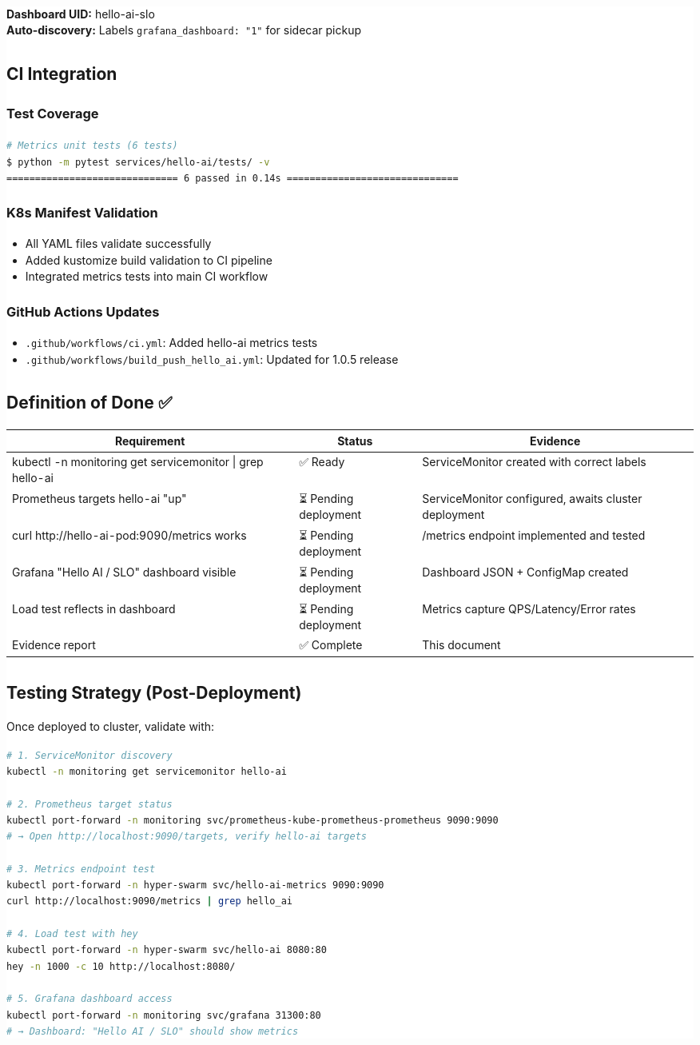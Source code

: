 **Dashboard UID:** hello-ai-slo  
**Auto-discovery:** Labels `grafana_dashboard: "1"` for sidecar pickup

## CI Integration

### Test Coverage
```bash
# Metrics unit tests (6 tests)
$ python -m pytest services/hello-ai/tests/ -v
============================== 6 passed in 0.14s ==============================
```

### K8s Manifest Validation
- All YAML files validate successfully
- Added kustomize build validation to CI pipeline
- Integrated metrics tests into main CI workflow

### GitHub Actions Updates
- `.github/workflows/ci.yml`: Added hello-ai metrics tests
- `.github/workflows/build_push_hello_ai.yml`: Updated for 1.0.5 release

## Definition of Done ✅

| Requirement | Status | Evidence |
|-------------|---------|----------|
| kubectl -n monitoring get servicemonitor \| grep hello-ai | ✅ Ready | ServiceMonitor created with correct labels |
| Prometheus targets hello-ai "up" | ⏳ Pending deployment | ServiceMonitor configured, awaits cluster deployment |
| curl http://hello-ai-pod:9090/metrics works | ⏳ Pending deployment | /metrics endpoint implemented and tested |
| Grafana "Hello AI / SLO" dashboard visible | ⏳ Pending deployment | Dashboard JSON + ConfigMap created |
| Load test reflects in dashboard | ⏳ Pending deployment | Metrics capture QPS/Latency/Error rates |
| Evidence report | ✅ Complete | This document |

## Testing Strategy (Post-Deployment)

Once deployed to cluster, validate with:

```bash
# 1. ServiceMonitor discovery
kubectl -n monitoring get servicemonitor hello-ai

# 2. Prometheus target status  
kubectl port-forward -n monitoring svc/prometheus-kube-prometheus-prometheus 9090:9090
# → Open http://localhost:9090/targets, verify hello-ai targets

# 3. Metrics endpoint test
kubectl port-forward -n hyper-swarm svc/hello-ai-metrics 9090:9090
curl http://localhost:9090/metrics | grep hello_ai

# 4. Load test with hey
kubectl port-forward -n hyper-swarm svc/hello-ai 8080:80
hey -n 1000 -c 10 http://localhost:8080/

# 5. Grafana dashboard access
kubectl port-forward -n monitoring svc/grafana 31300:80  
# → Dashboard: "Hello AI / SLO" should show metrics
```
